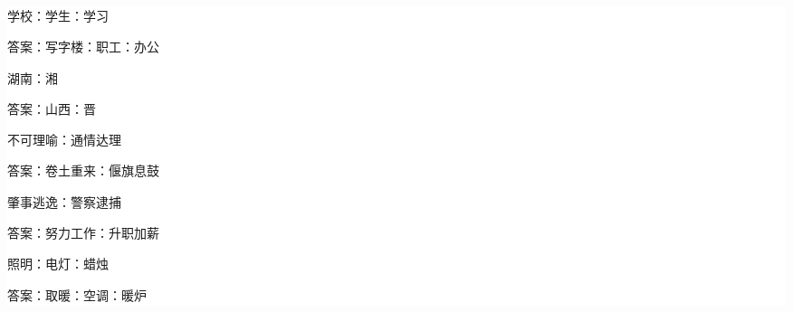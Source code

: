 <div class="subject-content">
    <div class="subject-question">
        <div class="subject-question-wrap clearfix js-parent-content open">
            <div class="subject-question js-nc-pop-image">
            学校：学生：学习
            </div>
    <label class="radio" id="checkbox">
        <pre>答案：写字楼：职工：办公</pre>
    </label>
        </div>
    </div>
</div>
            
<div class="subject-content">
    <div class="subject-question">
        <div class="subject-question-wrap clearfix js-parent-content open">
            <div class="subject-question js-nc-pop-image">
            湖南：湘
            </div>
    <label class="radio" id="checkbox">
        <pre>答案：山西：晋</pre>
    </label>
        </div>
    </div>
</div>
            
<div class="subject-content">
    <div class="subject-question">
        <div class="subject-question-wrap clearfix js-parent-content open">
            <div class="subject-question js-nc-pop-image">
            不可理喻：通情达理
            </div>
    <label class="radio" id="checkbox">
        <pre>答案：卷土重来：偃旗息鼓</pre>
    </label>
        </div>
    </div>
</div>
            
<div class="subject-content">
    <div class="subject-question">
        <div class="subject-question-wrap clearfix js-parent-content open">
            <div class="subject-question js-nc-pop-image">
            肇事逃逸：警察逮捕
            </div>
    <label class="radio" id="checkbox">
        <pre>答案：努力工作：升职加薪</pre>
    </label>
        </div>
    </div>
</div>
            
<div class="subject-content">
    <div class="subject-question">
        <div class="subject-question-wrap clearfix js-parent-content open">
            <div class="subject-question js-nc-pop-image">
            照明：电灯：蜡烛
            </div>
    <label class="radio" id="checkbox">
        <pre>答案：取暖：空调：暖炉</pre>
    </label>
        </div>
    </div>
</div>
            